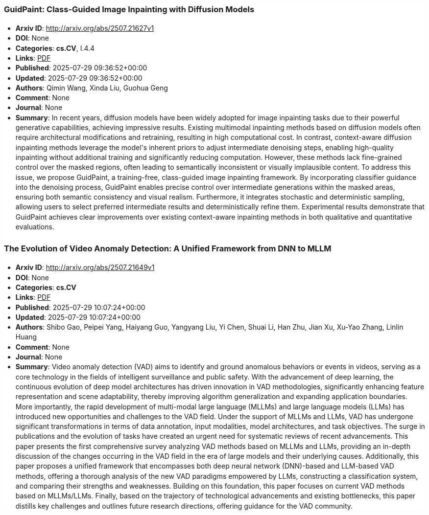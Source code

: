 

### GuidPaint: Class-Guided Image Inpainting with Diffusion Models
- **Arxiv ID**: http://arxiv.org/abs/2507.21627v1
- **DOI**: None
- **Categories**: **cs.CV**, I.4.4
- **Links**: [PDF](http://arxiv.org/pdf/2507.21627v1)
- **Published**: 2025-07-29 09:36:52+00:00
- **Updated**: 2025-07-29 09:36:52+00:00
- **Authors**: Qimin Wang, Xinda Liu, Guohua Geng
- **Comment**: None
- **Journal**: None
- **Summary**: In recent years, diffusion models have been widely adopted for image inpainting tasks due to their powerful generative capabilities, achieving impressive results. Existing multimodal inpainting methods based on diffusion models often require architectural modifications and retraining, resulting in high computational cost. In contrast, context-aware diffusion inpainting methods leverage the model's inherent priors to adjust intermediate denoising steps, enabling high-quality inpainting without additional training and significantly reducing computation. However, these methods lack fine-grained control over the masked regions, often leading to semantically inconsistent or visually implausible content. To address this issue, we propose GuidPaint, a training-free, class-guided image inpainting framework. By incorporating classifier guidance into the denoising process, GuidPaint enables precise control over intermediate generations within the masked areas, ensuring both semantic consistency and visual realism. Furthermore, it integrates stochastic and deterministic sampling, allowing users to select preferred intermediate results and deterministically refine them. Experimental results demonstrate that GuidPaint achieves clear improvements over existing context-aware inpainting methods in both qualitative and quantitative evaluations.



### The Evolution of Video Anomaly Detection: A Unified Framework from DNN to MLLM
- **Arxiv ID**: http://arxiv.org/abs/2507.21649v1
- **DOI**: None
- **Categories**: **cs.CV**
- **Links**: [PDF](http://arxiv.org/pdf/2507.21649v1)
- **Published**: 2025-07-29 10:07:24+00:00
- **Updated**: 2025-07-29 10:07:24+00:00
- **Authors**: Shibo Gao, Peipei Yang, Haiyang Guo, Yangyang Liu, Yi Chen, Shuai Li, Han Zhu, Jian Xu, Xu-Yao Zhang, Linlin Huang
- **Comment**: None
- **Journal**: None
- **Summary**: Video anomaly detection (VAD) aims to identify and ground anomalous behaviors or events in videos, serving as a core technology in the fields of intelligent surveillance and public safety. With the advancement of deep learning, the continuous evolution of deep model architectures has driven innovation in VAD methodologies, significantly enhancing feature representation and scene adaptability, thereby improving algorithm generalization and expanding application boundaries. More importantly, the rapid development of multi-modal large language (MLLMs) and large language models (LLMs) has introduced new opportunities and challenges to the VAD field. Under the support of MLLMs and LLMs, VAD has undergone significant transformations in terms of data annotation, input modalities, model architectures, and task objectives. The surge in publications and the evolution of tasks have created an urgent need for systematic reviews of recent advancements. This paper presents the first comprehensive survey analyzing VAD methods based on MLLMs and LLMs, providing an in-depth discussion of the changes occurring in the VAD field in the era of large models and their underlying causes. Additionally, this paper proposes a unified framework that encompasses both deep neural network (DNN)-based and LLM-based VAD methods, offering a thorough analysis of the new VAD paradigms empowered by LLMs, constructing a classification system, and comparing their strengths and weaknesses. Building on this foundation, this paper focuses on current VAD methods based on MLLMs/LLMs. Finally, based on the trajectory of technological advancements and existing bottlenecks, this paper distills key challenges and outlines future research directions, offering guidance for the VAD community.
